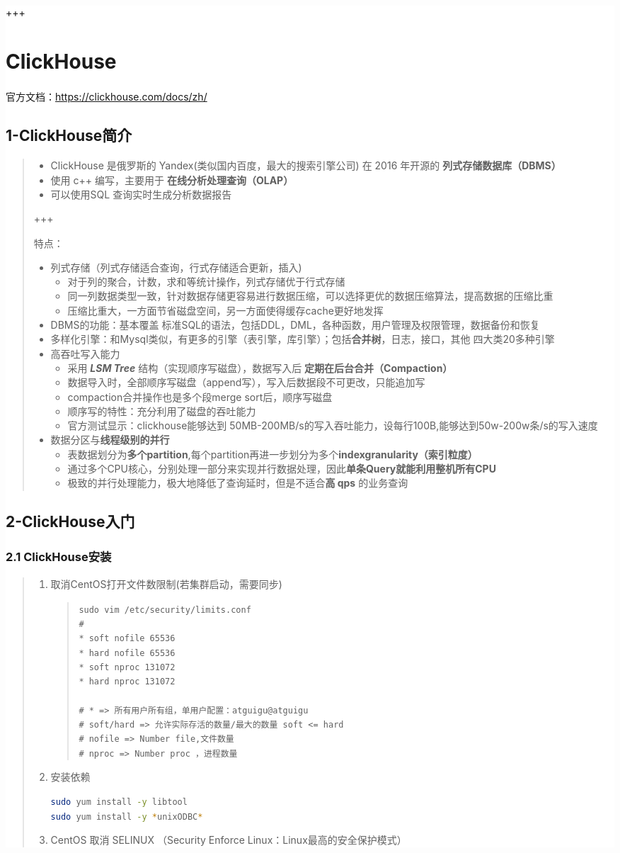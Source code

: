 +++



# ClickHouse

官方文档：https://clickhouse.com/docs/zh/

## 1-ClickHouse简介

> + ClickHouse 是俄罗斯的 Yandex(类似国内百度，最大的搜索引擎公司) 在 2016 年开源的 **列式存储数据库（DBMS）**
> + 使用 c++ 编写，主要用于 **在线分析处理查询（OLAP）**
> + 可以使用SQL 查询实时生成分析数据报告
>
> +++
>
> 特点：
>
> + 列式存储（列式存储适合查询，行式存储适合更新，插入)
>   + 对于列的聚合，计数，求和等统计操作，列式存储优于行式存储
>   + 同一列数据类型一致，针对数据存储更容易进行数据压缩，可以选择更优的数据压缩算法，提高数据的压缩比重
>   + 压缩比重大，一方面节省磁盘空间，另一方面使得缓存cache更好地发挥
> + DBMS的功能：基本覆盖 标准SQL的语法，包括DDL，DML，各种函数，用户管理及权限管理，数据备份和恢复
> + 多样化引擎：和Mysql类似，有更多的引擎（表引擎，库引擎）；包括**合并树**，日志，接口，其他 四大类20多种引擎
> + 高吞吐写入能力
>   + 采用 ***LSM Tree*** 结构（实现顺序写磁盘），数据写入后 **定期在后台合并（Compaction）** 
>   + 数据导入时，全部顺序写磁盘（append写），写入后数据段不可更改，只能追加写
>   + compaction合并操作也是多个段merge sort后，顺序写磁盘
>   + 顺序写的特性：充分利用了磁盘的吞吐能力
>   + 官方测试显示：clickhouse能够达到 50MB-200MB/s的写入吞吐能力，设每行100B,能够达到50w-200w条/s的写入速度
> + 数据分区与**线程级别的并行**
>   + 表数据划分为**多个partition**,每个partition再进一步划分为多个**indexgranularity（索引粒度）**
>   + 通过多个CPU核心，分别处理一部分来实现并行数据处理，因此**单条Query就能利用整机所有CPU**
>   + 极致的并行处理能力，极大地降低了查询延时，但是不适合**高 qps** 的业务查询

## 2-ClickHouse入门

### 2.1 ClickHouse安装

> 1. 取消CentOS打开文件数限制(若集群启动，需要同步)
>
>    > ```properties
>    > sudo vim /etc/security/limits.conf
>    > #
>    > * soft nofile 65536 
>    > * hard nofile 65536 
>    > * soft nproc 131072 
>    > * hard nproc 131072
>    > 
>    > # * => 所有用户所有组，单用户配置：atguigu@atguigu
>    > # soft/hard => 允许实际存活的数量/最大的数量 soft <= hard
>    > # nofile => Number file,文件数量
>    > # nproc => Number proc ，进程数量
>    > ```
>
> 2. 安装依赖
>
>    ```bash
>    sudo yum install -y libtool
>    sudo yum install -y *unixODBC*
>    ```
>
> 3. CentOS 取消 SELINUX （Security Enforce Linux：Linux最高的安全保护模式）